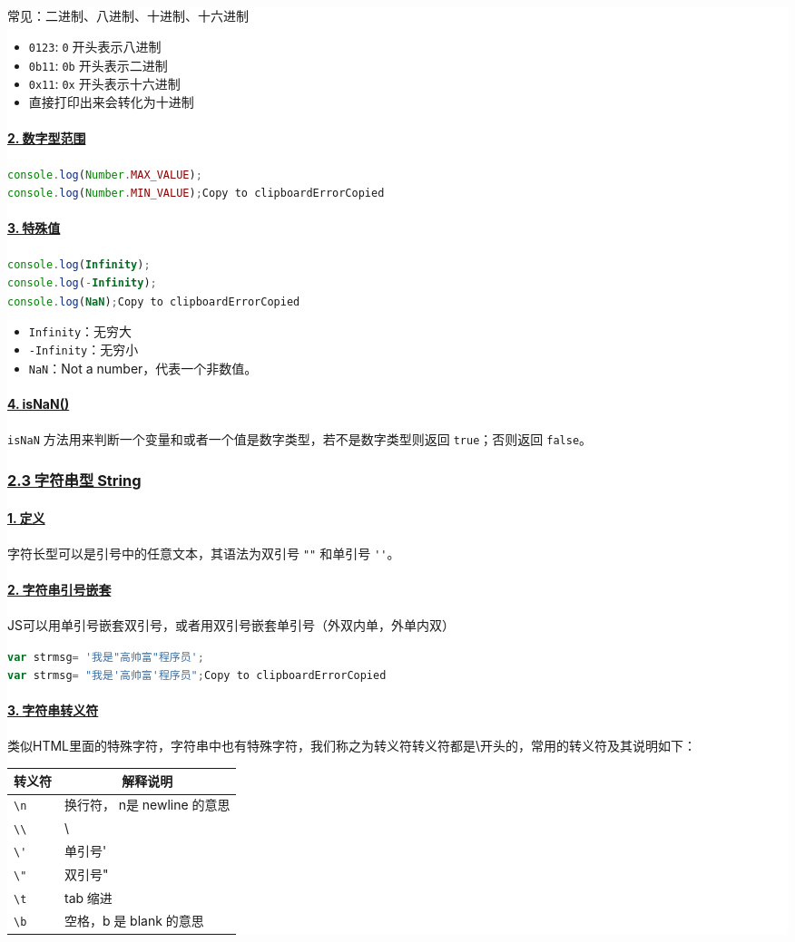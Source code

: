 常见：二进制、八进制、十进制、十六进制

- `0123`: `0` 开头表示八进制
- `0b11`: `0b` 开头表示二进制
- `0x11`: `0x` 开头表示十六进制
- 直接打印出来会转化为十进制

#### [2. 数字型范围](https://docs.mphy.top/#/JavaScript/ch03?id=_2-数字型范围)

```js
console.log(Number.MAX_VALUE);
console.log(Number.MIN_VALUE);Copy to clipboardErrorCopied
```

#### [3. 特殊值](https://docs.mphy.top/#/JavaScript/ch03?id=_3-特殊值)

```js
console.log(Infinity);
console.log(-Infinity);
console.log(NaN);Copy to clipboardErrorCopied
```

- `Infinity`：无穷大
- `-Infinity`：无穷小
- `NaN`：Not a number，代表一个非数值。

#### [4. isNaN()](https://docs.mphy.top/#/JavaScript/ch03?id=_4-isnan)

`isNaN` 方法用来判断一个变量和或者一个值是数字类型，若不是数字类型则返回 `true`；否则返回 `false`。

### [2.3 字符串型 String](https://docs.mphy.top/#/JavaScript/ch03?id=_23-字符串型-string)

#### [1. 定义](https://docs.mphy.top/#/JavaScript/ch03?id=_1-定义)

字符长型可以是引号中的任意文本，其语法为双引号 `""` 和单引号 `''`。

#### [2. 字符串引号嵌套](https://docs.mphy.top/#/JavaScript/ch03?id=_2-字符串引号嵌套)

JS可以用单引号嵌套双引号，或者用双引号嵌套单引号（外双内单，外单内双）

```js
var strmsg= '我是"高帅富"程序员';
var strmsg= "我是'高帅富'程序员";Copy to clipboardErrorCopied
```

#### [3. 字符串转义符](https://docs.mphy.top/#/JavaScript/ch03?id=_3-字符串转义符)

类似HTML里面的特殊字符，字符串中也有特殊字符，我们称之为转义符转义符都是\开头的，常用的转义符及其说明如下：

| 转义符 | 解释说明                    |
| ------ | --------------------------- |
| `\n`   | 换行符， n是 newline 的意思 |
| `\\`   | \                           |
| `\'`   | 单引号'                     |
| `\"`   | 双引号"                     |
| `\t`   | tab 缩进                    |
| `\b`   | 空格，b 是 blank 的意思     |
